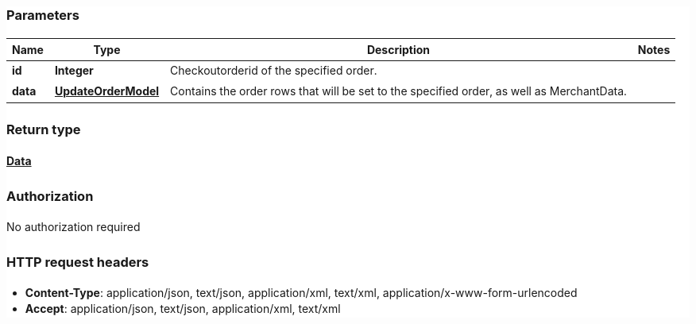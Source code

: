 ### Parameters

Name | Type | Description  | Notes
------------- | ------------- | ------------- | -------------
 **id** | **Integer**| Checkoutorderid of the specified order. | 
 **data** | [**UpdateOrderModel**](UpdateOrderModel.md)| Contains the order rows that will be set to the specified order, as well as MerchantData. | 

### Return type

[**Data**](Data.md)

### Authorization

No authorization required

### HTTP request headers

 - **Content-Type**: application/json, text/json, application/xml, text/xml, application/x-www-form-urlencoded
 - **Accept**: application/json, text/json, application/xml, text/xml




